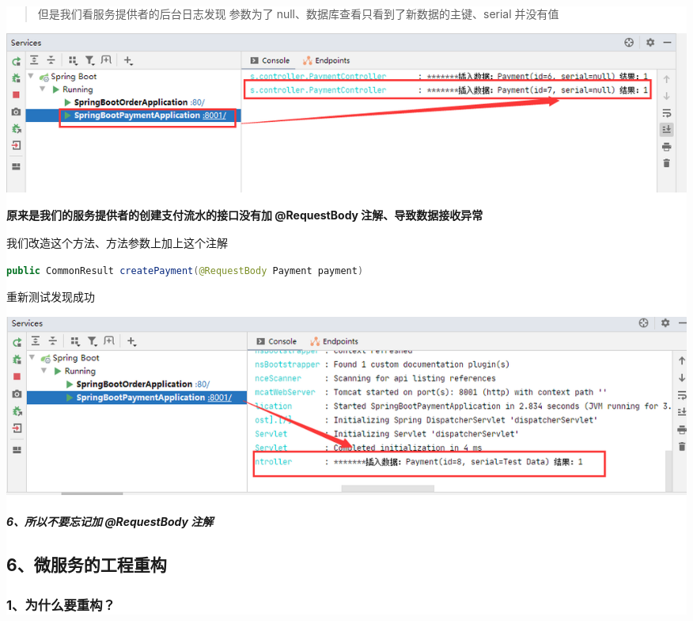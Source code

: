 

>   但是我们看服务提供者的后台日志发现 参数为了 null、数据库查看只看到了新数据的主键、serial 并没有值



![image-20210515152815704](SpringCloud.assets/image-20210515152815704.png)



**原来是我们的服务提供者的创建支付流水的接口没有加 @RequestBody 注解、导致数据接收异常**



我们改造这个方法、方法参数上加上这个注解

```java
public CommonResult createPayment(@RequestBody Payment payment)
```



重新测试发现成功

![image-20210515153200660](SpringCloud.assets/image-20210515153200660.png)



##### 6、所以不要忘记加 @RequestBody  注解



## 6、微服务的工程重构



### 1、为什么要重构？
